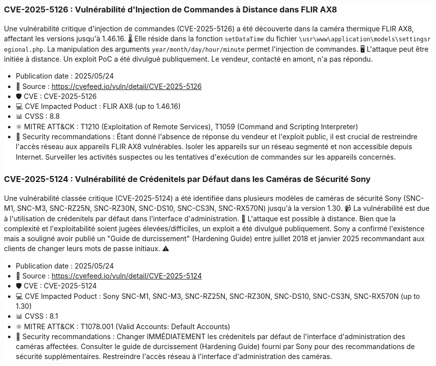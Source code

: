 ### CVE-2025-5126 : Vulnérabilité d'Injection de Commandes à Distance dans FLIR AX8
Une vulnérabilité critique d'injection de commandes (CVE-2025-5126) a été découverte dans la caméra thermique FLIR AX8, affectant les versions jusqu'à 1.46.16. 🌡️ Elle réside dans la fonction `setDataTime` du fichier `\usr\www\application\models\settingsregional.php`. La manipulation des arguments `year/month/day/hour/minute` permet l'injection de commandes. 🖥️ L'attaque peut être initiée à distance. Un exploit PoC a été divulgué publiquement. Le vendeur, contacté en amont, n'a pas répondu.

* Publication date : 2025/05/24
* 🔗 Source : https://cvefeed.io/vuln/detail/CVE-2025-5126
* 🛡️ CVE : CVE-2025-5126
* 💻 CVE Impacted Poduct : FLIR AX8 (up to 1.46.16)
* 📊 CVSS : 8.8
* ⚛️ MITRE ATT&CK : T1210 (Exploitation of Remote Services), T1059 (Command and Scripting Interpreter)
* 📝 Security recommandations : Étant donné l'absence de réponse du vendeur et l'exploit public, il est crucial de restreindre l'accès réseau aux appareils FLIR AX8 vulnérables. Isoler les appareils sur un réseau segmenté et non accessible depuis Internet. Surveiller les activités suspectes ou les tentatives d'exécution de commandes sur les appareils concernés.

### CVE-2025-5124 : Vulnérabilité de Crédenitels par Défaut dans les Caméras de Sécurité Sony
Une vulnérabilité classée critique (CVE-2025-5124) a été identifiée dans plusieurs modèles de caméras de sécurité Sony (SNC-M1, SNC-M3, SNC-RZ25N, SNC-RZ30N, SNC-DS10, SNC-CS3N, SNC-RX570N) jusqu'à la version 1.30. 📹 La vulnérabilité est due à l'utilisation de crédenitels par défaut dans l'interface d'administration. 🔐 L'attaque est possible à distance. Bien que la complexité et l'exploitabilité soient jugées élevées/difficiles, un exploit a été divulgué publiquement. Sony a confirmé l'existence mais a souligné avoir publié un "Guide de durcissement" (Hardening Guide) entre juillet 2018 et janvier 2025 recommandant aux clients de changer leurs mots de passe initiaux. ⚠️

* Publication date : 2025/05/24
* 🔗 Source : https://cvefeed.io/vuln/detail/CVE-2025-5124
* 🛡️ CVE : CVE-2025-5124
* 💻 CVE Impacted Poduct : Sony SNC-M1, SNC-M3, SNC-RZ25N, SNC-RZ30N, SNC-DS10, SNC-CS3N, SNC-RX570N (up to 1.30)
* 📊 CVSS : 8.1
* ⚛️ MITRE ATT&CK : T1078.001 (Valid Accounts: Default Accounts)
* 📝 Security recommandations : Changer IMMÉDIATEMENT les crédenitels par défaut de l'interface d'administration des caméras affectées. Consulter le guide de durcissement (Hardening Guide) fourni par Sony pour des recommandations de sécurité supplémentaires. Restreindre l'accès réseau à l'interface d'administration des caméras.